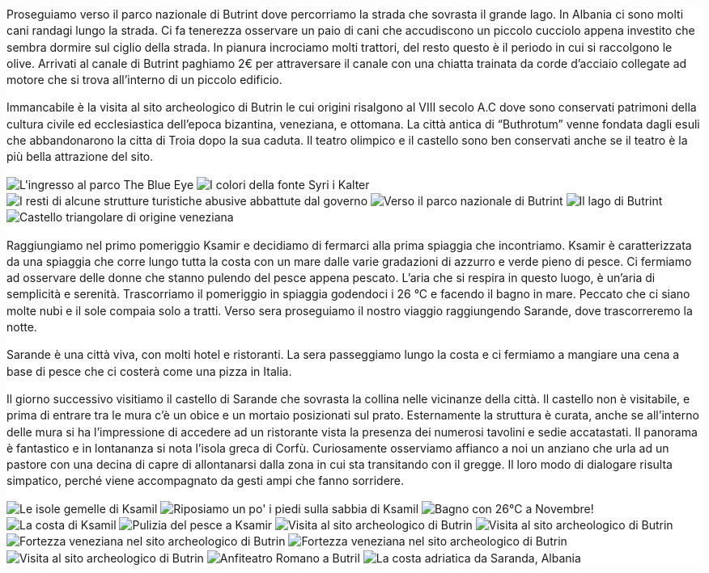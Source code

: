 Proseguiamo verso il parco nazionale di Butrint dove percorriamo la strada che sovrasta il grande lago. In Albania ci sono molti cani randagi lungo la strada. Ci fa tenerezza osservare un paio di cani che accudiscono un piccolo cucciolo appena investito che sembra dormire sul ciglio della strada. In pianura incrociamo molti trattori, del resto questo è il periodo in cui si raccolgono le olive. Arrivati al canale di Butrint paghiamo 2€ per attraversare il canale con una chiatta trainata da corde d’acciaio collegate ad motore che si trova all’interno di un piccolo edificio.

Immancabile è la visita al sito archeologico di Butrin le cui origini risalgono al VIII secolo A.C dove sono conservati patrimoni della cultura civile ed ecclesiastica dell’epoca bizantina, veneziana, e ottomana. La città antica di “Buthrotum” venne fondata dagli esuli che abbandonarono la citta di Troia dopo la sua caduta. Il teatro olimpico e il castello sono ben conservati anche se il teatro è la più bella attrazione del sito.

![L'ingresso al parco The Blue Eye](~/assets/posts/2018/11/weekend-in-albania/galleries/MIRAL-Albania-17.jpg "L'ingresso al parco The Blue Eye")
![I colori della fonte Syri i Kalter](~/assets/posts/2018/11/weekend-in-albania/galleries/MIRAL-Albania-21.jpg "I colori della fonte Syri i Kalter")
![I resti di alcune strutture turistiche abusive abbattute dal governo](~/assets/posts/2018/11/weekend-in-albania/galleries/MIRAL-Albania-22.jpg "I resti di alcune strutture turistiche abusive abbattute dal governo")
![Verso il parco nazionale di Butrint](~/assets/posts/2018/11/weekend-in-albania/galleries/MIRAL-Albania-23.jpg "Verso il parco nazionale di Butrint")
![Il lago di Butrint](~/assets/posts/2018/11/weekend-in-albania/galleries/MIRAL-Albania-24.jpg "Il lago di Butrint")
![Castello triangolare di origine veneziana](~/assets/posts/2018/11/weekend-in-albania/galleries/MIRAL-Albania-25.jpg "Castello triangolare di origine veneziana")

Raggiungiamo nel primo pomeriggio Ksamir e decidiamo di fermarci alla prima spiaggia che incontriamo. Ksamir è caratterizzata da una spiaggia che corre lungo tutta la costa con un mare dalle varie gradazioni di azzurro e verde pieno di pesce. Ci fermiamo ad osservare delle donne che stanno pulendo del pesce appena pescato. L’aria che si respira in questo luogo, è un’aria di semplicità e serenità. Trascorriamo il pomeriggio in spiaggia godendoci i 26 °C e facendo il bagno in mare. Peccato che ci siano molte nubi e il sole compaia solo a tratti. Verso sera proseguiamo il nostro viaggio raggiungendo Sarande, dove trascorreremo la notte.

Sarande è una città viva, con molti hotel e ristoranti. La sera passeggiamo lungo la costa e ci fermiamo a mangiare una cena a base di pesce che ci costerà come una pizza in Italia.

Il giorno successivo visitiamo il castello di Sarande che sovrasta la collina nelle vicinanze della città. Il castello non è visitabile, e prima di entrare tra le mura c’è un obice e un mortaio posizionati sul prato. Esternamente la struttura è curata, anche se all’interno delle mura si ha l’impressione di accedere ad un ristorante vista la presenza dei numerosi tavolini e sedie accatastati. Il panorama è fantastico e in lontananza si nota l’isola greca di Corfù. Curiosamente osserviamo affianco a noi un anziano che urla ad un pastore con una decina di capre di allontanarsi dalla zona in cui sta transitando con il gregge. Il loro modo di dialogare risulta simpatico, perché viene accompagnato da gesti ampi che fanno sorridere.

![Le isole gemelle di Ksamil](~/assets/posts/2018/11/weekend-in-albania/galleries/MIRAL-Albania-27.jpg "Le isole gemelle di Ksamil")
![Riposiamo un po' i piedi sulla sabbia di Ksamil](~/assets/posts/2018/11/weekend-in-albania/galleries/MIRAL-Albania-28.jpg "Riposiamo un po' i piedi sulla sabbia di Ksamil")
![Bagno con 26°C a Novembre!](~/assets/posts/2018/11/weekend-in-albania/galleries/MIRAL-Albania-29.jpg "Bagno con 26°C a Novembre!")
![La costa di Ksamil](~/assets/posts/2018/11/weekend-in-albania/galleries/MIRAL-Albania-30.jpg "La costa di Ksamil")
![Pulizia del pesce a Ksamir](~/assets/posts/2018/11/weekend-in-albania/galleries/MIRAL-Albania-26.jpg "Pulizia del pesce a Ksamir")
![Visita al sito archeologico di Butrin](~/assets/posts/2018/11/weekend-in-albania/galleries/MIRAL-Albania-31.jpg "Visita al sito archeologico di Butrin")
![Visita al sito archeologico di Butrin](~/assets/posts/2018/11/weekend-in-albania/galleries/MIRAL-Albania-32.jpg "Visita al sito archeologico di Butrin")
![Fortezza veneziana nel sito archeologico di Butrin](~/assets/posts/2018/11/weekend-in-albania/galleries/MIRAL-Albania-34.jpg "Fortezza veneziana nel sito archeologico di Butrin")
![Fortezza veneziana nel sito archeologico di Butrin](~/assets/posts/2018/11/weekend-in-albania/galleries/MIRAL-Albania-35.jpg "Fortezza veneziana nel sito archeologico di Butrin")
![Visita al sito archeologico di Butrin](~/assets/posts/2018/11/weekend-in-albania/galleries/MIRAL-Albania-37.jpg "Visita al sito archeologico di Butrin")
![Anfiteatro Romano a Butril](~/assets/posts/2018/11/weekend-in-albania/galleries/MIRAL-Albania-38.jpg "Anfiteatro Romano a Butril")
![La costa adriatica da Saranda, Albania](~/assets/posts/2018/11/weekend-in-albania/galleries/MIRAL-Albania-39.jpg "La costa adriatica da Saranda, Albania")
